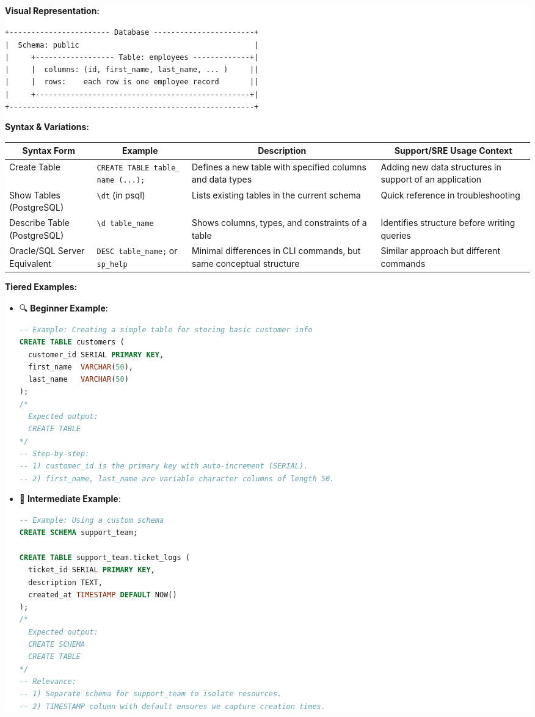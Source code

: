 **Visual Representation:**

```text
+----------------------- Database -----------------------+
|  Schema: public                                        |
|     +------------------ Table: employees -------------+|
|     |  columns: (id, first_name, last_name, ... )     ||
|     |  rows:    each row is one employee record       ||
|     +-------------------------------------------------+|
+--------------------------------------------------------+
```

**Syntax & Variations:**

| Syntax Form                            | Example                             | Description                                                           | Support/SRE Usage Context                              |
|--------------------------------------- |------------------------------------ |-----------------------------------------------------------------------|--------------------------------------------------------|
| Create Table                           | `CREATE TABLE table_name (...);`    | Defines a new table with specified columns and data types             | Adding new data structures in support of an application|
| Show Tables (PostgreSQL)              | `\dt` (in psql)                     | Lists existing tables in the current schema                           | Quick reference in troubleshooting                     |
| Describe Table (PostgreSQL)           | `\d table_name`                     | Shows columns, types, and constraints of a table                      | Identifies structure before writing queries            |
| Oracle/SQL Server Equivalent           | `DESC table_name;` or `sp_help`     | Minimal differences in CLI commands, but same conceptual structure    | Similar approach but different commands                |

**Tiered Examples:**

- 🔍 **Beginner Example**:

  ```sql
  -- Example: Creating a simple table for storing basic customer info
  CREATE TABLE customers (
    customer_id SERIAL PRIMARY KEY,
    first_name  VARCHAR(50),
    last_name   VARCHAR(50)
  );
  /*
    Expected output:
    CREATE TABLE
  */
  -- Step-by-step:
  -- 1) customer_id is the primary key with auto-increment (SERIAL).
  -- 2) first_name, last_name are variable character columns of length 50.
  ```

- 🧩 **Intermediate Example**:

  ```sql
  -- Example: Using a custom schema
  CREATE SCHEMA support_team;

  CREATE TABLE support_team.ticket_logs (
    ticket_id SERIAL PRIMARY KEY,
    description TEXT,
    created_at TIMESTAMP DEFAULT NOW()
  );
  /*
    Expected output:
    CREATE SCHEMA
    CREATE TABLE
  */
  -- Relevance:
  -- 1) Separate schema for support_team to isolate resources.
  -- 2) TIMESTAMP column with default ensures we capture creation times.
  ```
